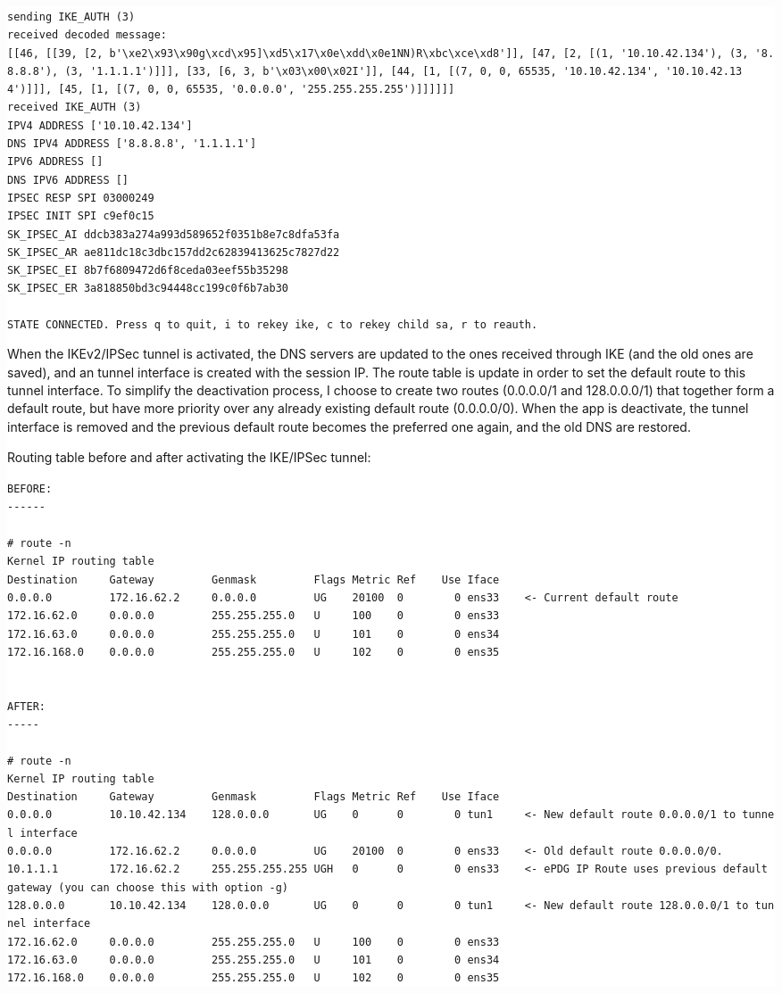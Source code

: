 ```
sending IKE_AUTH (3)
received decoded message:
[[46, [[39, [2, b'\xe2\x93\x90g\xcd\x95]\xd5\x17\x0e\xdd\x0e1NN)R\xbc\xce\xd8']], [47, [2, [(1, '10.10.42.134'), (3, '8.8.8.8'), (3, '1.1.1.1')]]], [33, [6, 3, b'\x03\x00\x02I']], [44, [1, [(7, 0, 0, 65535, '10.10.42.134', '10.10.42.134')]]], [45, [1, [(7, 0, 0, 65535, '0.0.0.0', '255.255.255.255')]]]]]]
received IKE_AUTH (3)
IPV4 ADDRESS ['10.10.42.134']
DNS IPV4 ADDRESS ['8.8.8.8', '1.1.1.1']
IPV6 ADDRESS []
DNS IPV6 ADDRESS []
IPSEC RESP SPI 03000249
IPSEC INIT SPI c9ef0c15
SK_IPSEC_AI ddcb383a274a993d589652f0351b8e7c8dfa53fa
SK_IPSEC_AR ae811dc18c3dbc157dd2c62839413625c7827d22
SK_IPSEC_EI 8b7f6809472d6f8ceda03eef55b35298
SK_IPSEC_ER 3a818850bd3c94448cc199c0f6b7ab30

STATE CONNECTED. Press q to quit, i to rekey ike, c to rekey child sa, r to reauth.

```

When the IKEv2/IPSec tunnel is activated, the DNS servers are updated to the ones received through IKE (and the old ones are saved), and an tunnel interface is created with the session IP.
The route table is update in order to set the default route to this tunnel interface.
To simplify the deactivation process, I choose to create two routes (0.0.0.0/1 and 128.0.0.0/1) that together form a default route, but have more priority over any already existing default route (0.0.0.0/0). When the app is deactivate, the tunnel interface is removed and the previous default route becomes the preferred one again, and the old DNS are restored.


Routing table before and after activating the IKE/IPSec tunnel:

```
BEFORE:
------

# route -n
Kernel IP routing table
Destination     Gateway         Genmask         Flags Metric Ref    Use Iface
0.0.0.0         172.16.62.2     0.0.0.0         UG    20100  0        0 ens33    <- Current default route    
172.16.62.0     0.0.0.0         255.255.255.0   U     100    0        0 ens33
172.16.63.0     0.0.0.0         255.255.255.0   U     101    0        0 ens34
172.16.168.0    0.0.0.0         255.255.255.0   U     102    0        0 ens35


AFTER:
-----

# route -n
Kernel IP routing table
Destination     Gateway         Genmask         Flags Metric Ref    Use Iface
0.0.0.0         10.10.42.134    128.0.0.0       UG    0      0        0 tun1     <- New default route 0.0.0.0/1 to tunnel interface
0.0.0.0         172.16.62.2     0.0.0.0         UG    20100  0        0 ens33    <- Old default route 0.0.0.0/0.
10.1.1.1        172.16.62.2     255.255.255.255 UGH   0      0        0 ens33    <- ePDG IP Route uses previous default gateway (you can choose this with option -g)
128.0.0.0       10.10.42.134    128.0.0.0       UG    0      0        0 tun1     <- New default route 128.0.0.0/1 to tunnel interface
172.16.62.0     0.0.0.0         255.255.255.0   U     100    0        0 ens33
172.16.63.0     0.0.0.0         255.255.255.0   U     101    0        0 ens34
172.16.168.0    0.0.0.0         255.255.255.0   U     102    0        0 ens35

```